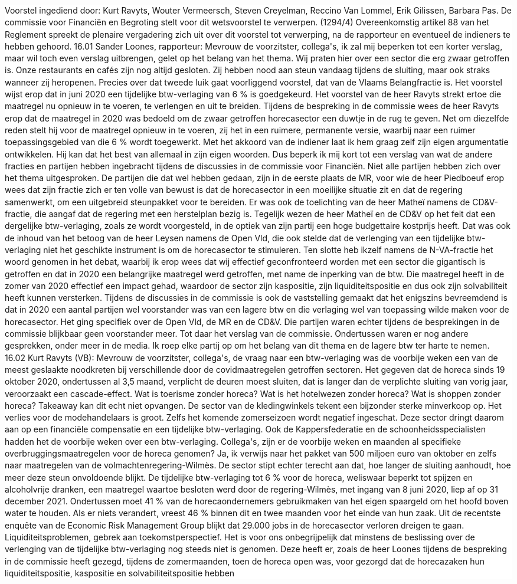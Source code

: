 Voorstel ingediend door: Kurt Ravyts, Wouter Vermeersch, Steven Creyelman, Reccino Van Lommel, Erik Gilissen, Barbara Pas. De commissie voor Financiën en Begroting stelt voor dit wetsvoorstel te verwerpen. (1294/4) Overeenkomstig artikel 88 van het Reglement spreekt de plenaire vergadering zich uit over dit voorstel tot verwerping, na de rapporteur en eventueel de indieners te hebben gehoord. 16.01 Sander Loones, rapporteur: Mevrouw de voorzitster, collega's, ik zal mij beperken tot een korter verslag, maar wil toch even verslag uitbrengen, gelet op het belang van het thema. Wij praten hier over een sector die erg zwaar getroffen is. Onze restaurants en cafés zijn nog altijd gesloten. Zij hebben nood aan steun vandaag tijdens de sluiting, maar ook straks wanneer zij heropenen. Precies over dat tweede luik gaat voorliggend voorstel, dat van de Vlaams Belangfractie is. Het voorstel wijst erop dat in juni 2020 een tijdelijke btw-verlaging van 6 % is goedgekeurd. Het voorstel van de heer Ravyts strekt ertoe die maatregel nu opnieuw in te voeren, te verlengen en uit te breiden. Tijdens de bespreking in de commissie wees de heer Ravyts erop dat de maatregel in 2020 was bedoeld om de zwaar getroffen horecasector een duwtje in de rug te geven. Net om diezelfde reden stelt hij voor de maatregel opnieuw in te voeren, zij het in een ruimere, permanente versie, waarbij naar een ruimer toepassingsgebied van die 6 % wordt toegewerkt. Met het akkoord van de indiener laat ik hem graag zelf zijn eigen argumentatie ontwikkelen. Hij kan dat het best van allemaal in zijn eigen woorden. Dus beperk ik mij kort tot een verslag van wat de andere fracties en partijen hebben ingebracht tijdens de discussies in de commissie voor Financiën. Niet alle partijen hebben zich over het thema uitgesproken. De partijen die dat wel hebben gedaan, zijn in de eerste plaats de MR, voor wie de heer Piedboeuf erop wees dat zijn fractie zich er ten volle van bewust is dat de horecasector in een moeilijke situatie zit en dat de regering samenwerkt, om een uitgebreid steunpakket voor te bereiden. Er was ook de toelichting van de heer Matheï namens de CD&V-fractie, die aangaf dat de regering met een herstelplan bezig is. Tegelijk wezen de heer Matheï en de CD&V op het feit dat een dergelijke btw-verlaging, zoals ze wordt voorgesteld, in de optiek van zijn partij een hoge budgettaire kostprijs heeft. Dat was ook de inhoud van het betoog van de heer Leysen namens de Open Vld, die ook stelde dat de verlenging van een tijdelijke btw-verlaging niet het geschikte instrument is om de horecasector te stimuleren. Ten slotte heb ikzelf namens de N-VA-fractie het woord genomen in het debat, waarbij ik erop wees dat wij effectief geconfronteerd worden met een sector die gigantisch is getroffen en dat in 2020 een belangrijke maatregel werd getroffen, met name de inperking van de btw. Die maatregel heeft in de zomer van 2020 effectief een impact gehad, waardoor de sector zijn kaspositie, zijn liquiditeitspositie en dus ook zijn solvabiliteit heeft kunnen versterken. Tijdens de discussies in de commissie is ook de vaststelling gemaakt dat het enigszins bevreemdend is dat in 2020 een aantal partijen wel voorstander was van een lagere btw en die verlaging wel van toepassing wilde maken voor de horecasector. Het ging specifiek over de Open Vld, de MR en de CD&V. Die partijen waren echter tijdens de besprekingen in de commissie blijkbaar geen voorstander meer. Tot daar het verslag van de commissie. Ondertussen waren er nog andere gesprekken, onder meer in de media. Ik roep elke partij op om het belang van dit thema en de lagere btw ter harte te nemen. 16.02 Kurt Ravyts (VB): Mevrouw de voorzitster, collega's, de vraag naar een btw-verlaging was de voorbije weken een van de meest geslaakte noodkreten bij verschillende door de covid­maatregelen getroffen sectoren. Het gegeven dat de horeca sinds 19 oktober 2020, ondertussen al 3,5 maand, verplicht de deuren moest sluiten, dat is langer dan de verplichte sluiting van vorig jaar, veroorzaakt een cascade-effect. Wat is toerisme zonder horeca? Wat is het hotelwezen zonder horeca? Wat is shoppen zonder horeca? Takeaway kan dit echt niet opvangen. De sector van de kledingwinkels tekent een bijzonder sterke minverkoop op. Het verlies voor de modehandelaars is groot. Zelfs het komende zomerseizoen wordt negatief ingeschat. Deze sector dringt daarom aan op een financiële compensatie en een tijdelijke btw-verlaging. Ook de Kappersfederatie en de schoonheids­specialisten hadden het de voorbije weken over een btw-verlaging. Collega's, zijn er de voorbije weken en maanden al specifieke overbruggingsmaatregelen voor de horeca genomen? Ja, ik verwijs naar het pakket van 500 miljoen euro van oktober en zelfs naar maatregelen van de volmachtenregering-Wilmès. De sector stipt echter terecht aan dat, hoe langer de sluiting aanhoudt, hoe meer deze steun onvoldoende blijkt. De tijdelijke btw-verlaging tot 6 % voor de horeca, weliswaar beperkt tot spijzen en alcoholvrije dranken, een maatregel waartoe besloten werd door de regering-Wilmès, met ingang van 8 juni 2020, liep af op 31 december 2021. Ondertussen moet 41 % van de horeca­ondernemers gebruikmaken van het eigen spaargeld om het hoofd boven water te houden. Als er niets verandert, vreest 46 % binnen dit en twee maanden voor het einde van hun zaak. Uit de recentste enquête van de Economic Risk Management Group blijkt dat 29.000 jobs in de horecasector verloren dreigen te gaan. Liquiditeitsproblemen, gebrek aan toekomst­perspectief. Het is voor ons onbegrijpelijk dat minstens de beslissing over de verlenging van de tijdelijke btw-verlaging nog steeds niet is genomen. Deze heeft er, zoals de heer Loones tijdens de bespreking in de commissie heeft gezegd, tijdens de zomermaanden, toen de horeca open was, voor gezorgd dat de horecazaken hun liquiditeitspositie, kaspositie en solvabiliteitspositie hebben